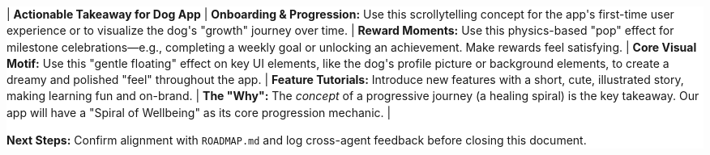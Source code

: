 | **Actionable Takeaway for Dog App** | **Onboarding & Progression:** Use this scrollytelling concept for the app's first-time user experience or to visualize the dog's "growth" journey over time. | **Reward Moments:** Use this physics-based "pop" effect for milestone celebrations—e.g., completing a weekly goal or unlocking an achievement. Make rewards feel satisfying. | **Core Visual Motif:** Use this "gentle floating" effect on key UI elements, like the dog's profile picture or background elements, to create a dreamy and polished "feel" throughout the app. | **Feature Tutorials:** Introduce new features with a short, cute, illustrated story, making learning fun and on-brand. | **The "Why":** The _concept_ of a progressive journey (a healing spiral) is the key takeaway. Our app will have a "Spiral of Wellbeing" as its core progression mechanic. |



**Next Steps:** Confirm alignment with `ROADMAP.md` and log cross-agent feedback before closing this document.


